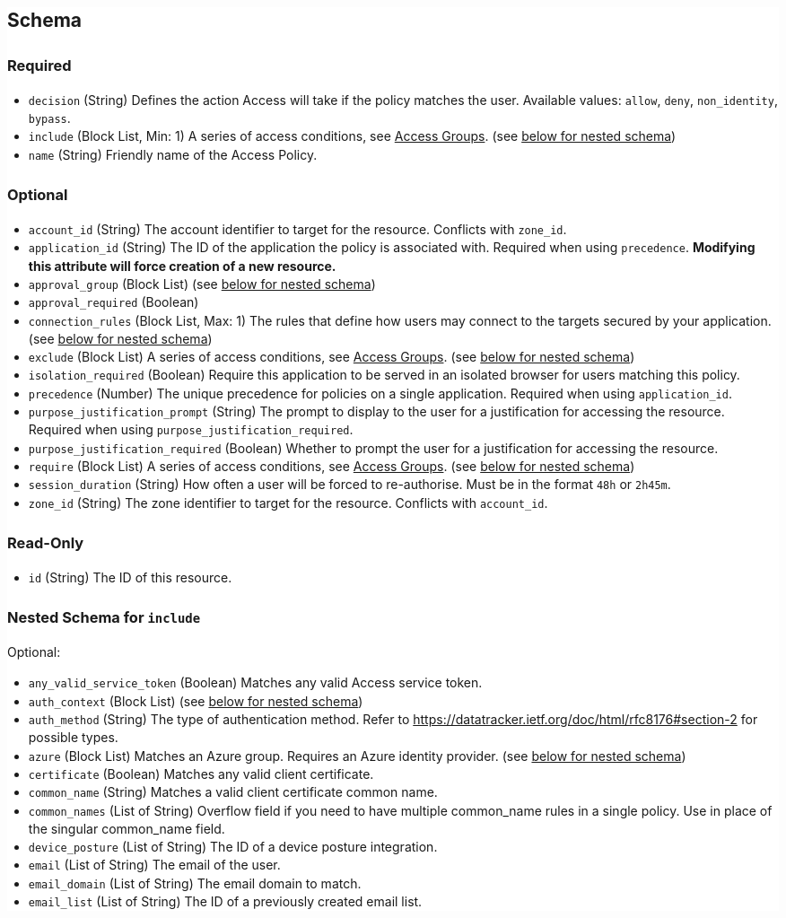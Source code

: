 ```terraform
```

## Schema

### Required

- `decision` (String) Defines the action Access will take if the policy matches the user. Available values: `allow`, `deny`, `non_identity`, `bypass`.
- `include` (Block List, Min: 1) A series of access conditions, see [Access Groups](https://registry.terraform.io/providers/cloudflare/cloudflare/latest/docs/resources/access_group#conditions). (see [below for nested schema](#nestedblock--include))
- `name` (String) Friendly name of the Access Policy.

### Optional

- `account_id` (String) The account identifier to target for the resource. Conflicts with `zone_id`.
- `application_id` (String) The ID of the application the policy is associated with. Required when using `precedence`. **Modifying this attribute will force creation of a new resource.**
- `approval_group` (Block List) (see [below for nested schema](#nestedblock--approval_group))
- `approval_required` (Boolean)
- `connection_rules` (Block List, Max: 1) The rules that define how users may connect to the targets secured by your application. (see [below for nested schema](#nestedblock--connection_rules))
- `exclude` (Block List) A series of access conditions, see [Access Groups](https://registry.terraform.io/providers/cloudflare/cloudflare/latest/docs/resources/access_group#conditions). (see [below for nested schema](#nestedblock--exclude))
- `isolation_required` (Boolean) Require this application to be served in an isolated browser for users matching this policy.
- `precedence` (Number) The unique precedence for policies on a single application. Required when using `application_id`.
- `purpose_justification_prompt` (String) The prompt to display to the user for a justification for accessing the resource. Required when using `purpose_justification_required`.
- `purpose_justification_required` (Boolean) Whether to prompt the user for a justification for accessing the resource.
- `require` (Block List) A series of access conditions, see [Access Groups](https://registry.terraform.io/providers/cloudflare/cloudflare/latest/docs/resources/access_group#conditions). (see [below for nested schema](#nestedblock--require))
- `session_duration` (String) How often a user will be forced to re-authorise. Must be in the format `48h` or `2h45m`.
- `zone_id` (String) The zone identifier to target for the resource. Conflicts with `account_id`.

### Read-Only

- `id` (String) The ID of this resource.

<a id="nestedblock--include"></a>
### Nested Schema for `include`

Optional:

- `any_valid_service_token` (Boolean) Matches any valid Access service token.
- `auth_context` (Block List) (see [below for nested schema](#nestedblock--include--auth_context))
- `auth_method` (String) The type of authentication method. Refer to https://datatracker.ietf.org/doc/html/rfc8176#section-2 for possible types.
- `azure` (Block List) Matches an Azure group. Requires an Azure identity provider. (see [below for nested schema](#nestedblock--include--azure))
- `certificate` (Boolean) Matches any valid client certificate.
- `common_name` (String) Matches a valid client certificate common name.
- `common_names` (List of String) Overflow field if you need to have multiple common_name rules in a single policy.  Use in place of the singular common_name field.
- `device_posture` (List of String) The ID of a device posture integration.
- `email` (List of String) The email of the user.
- `email_domain` (List of String) The email domain to match.
- `email_list` (List of String) The ID of a previously created email list.